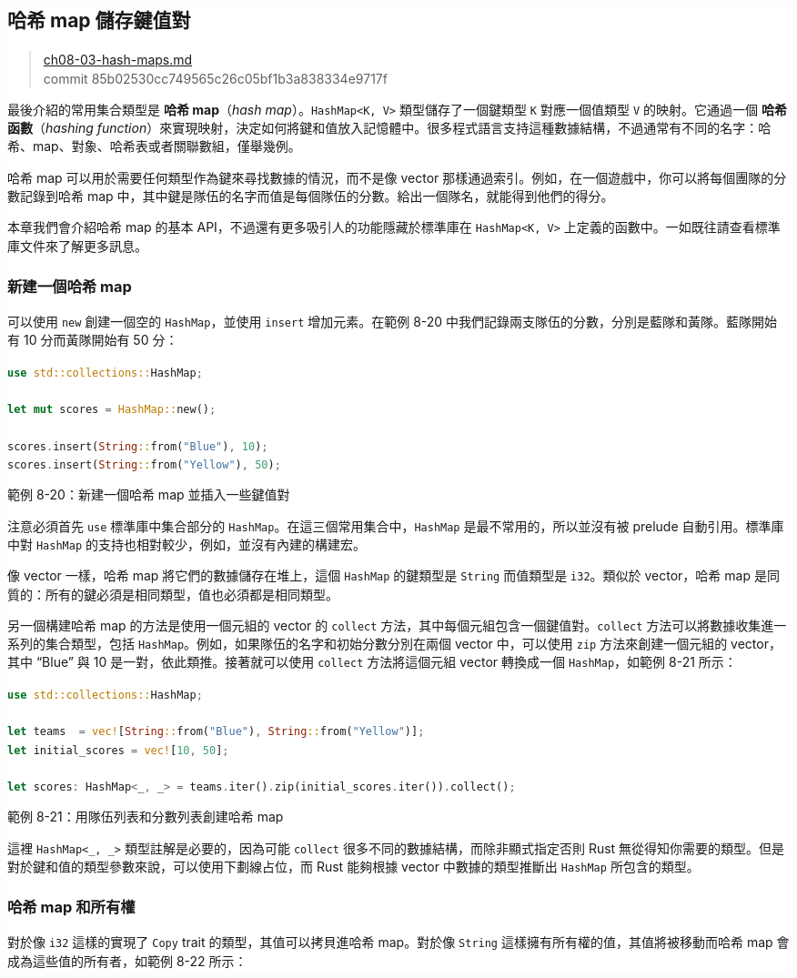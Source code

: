 ## 哈希 map 儲存鍵值對

> [ch08-03-hash-maps.md](https://github.com/rust-lang/book/blob/master/src/ch08-03-hash-maps.md)
> <br>
> commit 85b02530cc749565c26c05bf1b3a838334e9717f

最後介紹的常用集合類型是 **哈希 map**（*hash map*）。`HashMap<K, V>` 類型儲存了一個鍵類型 `K` 對應一個值類型 `V` 的映射。它通過一個 **哈希函數**（*hashing function*）來實現映射，決定如何將鍵和值放入記憶體中。很多程式語言支持這種數據結構，不過通常有不同的名字：哈希、map、對象、哈希表或者關聯數組，僅舉幾例。

哈希 map 可以用於需要任何類型作為鍵來尋找數據的情況，而不是像 vector 那樣通過索引。例如，在一個遊戲中，你可以將每個團隊的分數記錄到哈希 map 中，其中鍵是隊伍的名字而值是每個隊伍的分數。給出一個隊名，就能得到他們的得分。

本章我們會介紹哈希 map 的基本 API，不過還有更多吸引人的功能隱藏於標準庫在 `HashMap<K, V>` 上定義的函數中。一如既往請查看標準庫文件來了解更多訊息。

### 新建一個哈希 map

可以使用 `new` 創建一個空的 `HashMap`，並使用 `insert` 增加元素。在範例 8-20 中我們記錄兩支隊伍的分數，分別是藍隊和黃隊。藍隊開始有 10 分而黃隊開始有 50 分：

```rust
use std::collections::HashMap;

let mut scores = HashMap::new();

scores.insert(String::from("Blue"), 10);
scores.insert(String::from("Yellow"), 50);
```

<span class="caption">範例 8-20：新建一個哈希 map 並插入一些鍵值對</span>

注意必須首先 `use` 標準庫中集合部分的 `HashMap`。在這三個常用集合中，`HashMap` 是最不常用的，所以並沒有被 prelude 自動引用。標準庫中對 `HashMap` 的支持也相對較少，例如，並沒有內建的構建宏。

像 vector 一樣，哈希 map 將它們的數據儲存在堆上，這個 `HashMap` 的鍵類型是 `String` 而值類型是 `i32`。類似於 vector，哈希 map 是同質的：所有的鍵必須是相同類型，值也必須都是相同類型。

另一個構建哈希 map 的方法是使用一個元組的 vector 的 `collect` 方法，其中每個元組包含一個鍵值對。`collect` 方法可以將數據收集進一系列的集合類型，包括 `HashMap`。例如，如果隊伍的名字和初始分數分別在兩個 vector 中，可以使用 `zip` 方法來創建一個元組的 vector，其中 “Blue” 與 10 是一對，依此類推。接著就可以使用 `collect` 方法將這個元組 vector 轉換成一個 `HashMap`，如範例 8-21 所示：

```rust
use std::collections::HashMap;

let teams  = vec![String::from("Blue"), String::from("Yellow")];
let initial_scores = vec![10, 50];

let scores: HashMap<_, _> = teams.iter().zip(initial_scores.iter()).collect();
```

<span class="caption">範例 8-21：用隊伍列表和分數列表創建哈希 map</span>

這裡 `HashMap<_, _>` 類型註解是必要的，因為可能 `collect` 很多不同的數據結構，而除非顯式指定否則 Rust 無從得知你需要的類型。但是對於鍵和值的類型參數來說，可以使用下劃線占位，而 Rust 能夠根據 vector 中數據的類型推斷出 `HashMap` 所包含的類型。

### 哈希 map 和所有權

對於像 `i32` 這樣的實現了 `Copy` trait 的類型，其值可以拷貝進哈希 map。對於像 `String` 這樣擁有所有權的值，其值將被移動而哈希 map 會成為這些值的所有者，如範例 8-22 所示：


[^siphash]: [https://www.131002.net/siphash/siphash.pdf](https://www.131002.net/siphash/siphash.pdf)